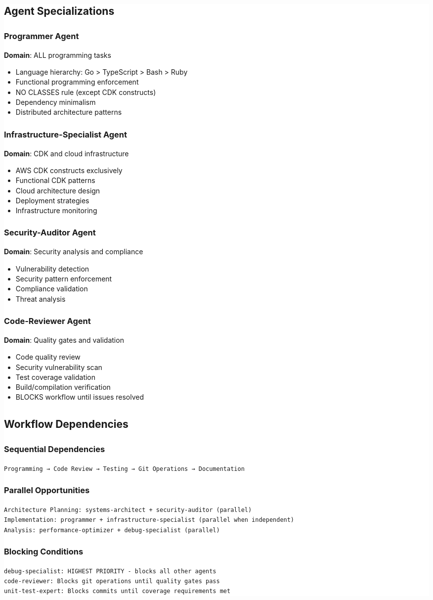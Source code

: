 ## Agent Specializations

### Programmer Agent
**Domain**: ALL programming tasks
- Language hierarchy: Go > TypeScript > Bash > Ruby
- Functional programming enforcement
- NO CLASSES rule (except CDK constructs)
- Dependency minimalism
- Distributed architecture patterns

### Infrastructure-Specialist Agent
**Domain**: CDK and cloud infrastructure
- AWS CDK constructs exclusively
- Functional CDK patterns
- Cloud architecture design
- Deployment strategies
- Infrastructure monitoring

### Security-Auditor Agent
**Domain**: Security analysis and compliance
- Vulnerability detection
- Security pattern enforcement
- Compliance validation
- Threat analysis

### Code-Reviewer Agent
**Domain**: Quality gates and validation
- Code quality review
- Security vulnerability scan
- Test coverage validation
- Build/compilation verification
- BLOCKS workflow until issues resolved

## Workflow Dependencies

### Sequential Dependencies
```
Programming → Code Review → Testing → Git Operations → Documentation
```

### Parallel Opportunities
```
Architecture Planning: systems-architect + security-auditor (parallel)
Implementation: programmer + infrastructure-specialist (parallel when independent)
Analysis: performance-optimizer + debug-specialist (parallel)
```

### Blocking Conditions
```
debug-specialist: HIGHEST PRIORITY - blocks all other agents
code-reviewer: Blocks git operations until quality gates pass
unit-test-expert: Blocks commits until coverage requirements met
```
